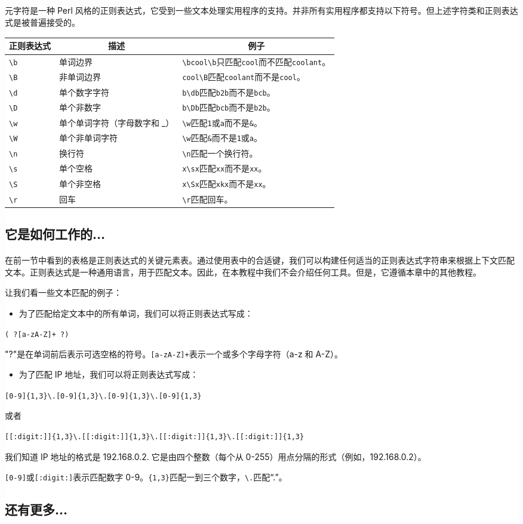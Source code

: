 元字符是一种 Perl 风格的正则表达式，它受到一些文本处理实用程序的支持。并非所有实用程序都支持以下符号。但上述字符类和正则表达式是被普遍接受的。

| 正则表达式 | 描述 | 例子 |
| --- | --- | --- |
| `\b` | 单词边界 | `\bcool\b`只匹配`cool`而不匹配`coolant`。 |
| `\B` | 非单词边界 | `cool\B`匹配`coolant`而不是`cool`。 |
| `\d` | 单个数字字符 | `b\db`匹配`b2b`而不是`bcb`。 |
| `\D` | 单个非数字 | `b\Db`匹配`bcb`而不是`b2b`。 |
| `\w` | 单个单词字符（字母数字和 _） | `\w`匹配`1`或`a`而不是`&`。 |
| `\W` | 单个非单词字符 | `\w`匹配`&`而不是`1`或`a`。 |
| `\n` | 换行符 | `\n`匹配一个换行符。 |
| `\s` | 单个空格 | `x\sx`匹配`xx`而不是`xx`。 |
| `\S` | 单个非空格 | `x\Sx`匹配`xkx`而不是`xx`。 |
| `\r` | 回车 | `\r`匹配回车。 |

## 它是如何工作的...

在前一节中看到的表格是正则表达式的关键元素表。通过使用表中的合适键，我们可以构建任何适当的正则表达式字符串来根据上下文匹配文本。正则表达式是一种通用语言，用于匹配文本。因此，在本教程中我们不会介绍任何工具。但是，它遵循本章中的其他教程。

让我们看一些文本匹配的例子：

+   为了匹配给定文本中的所有单词，我们可以将正则表达式写成：

```
( ?[a-zA-Z]+ ?)
```

"?"是在单词前后表示可选空格的符号。`[a-zA-Z]+`表示一个或多个字母字符（a-z 和 A-Z）。

+   为了匹配 IP 地址，我们可以将正则表达式写成：

```
[0-9]{1,3}\.[0-9]{1,3}\.[0-9]{1,3}\.[0-9]{1,3}

```

或者

```
[[:digit:]]{1,3}\.[[:digit:]]{1,3}\.[[:digit:]]{1,3}\.[[:digit:]]{1,3}

```

我们知道 IP 地址的格式是 192.168.0.2\. 它是由四个整数（每个从 0-255）用点分隔的形式（例如，192.168.0.2）。

`[0-9]`或`[:digit:]`表示匹配数字 0-9。`{1,3}`匹配一到三个数字，`\.`匹配“.”。

## 还有更多...
